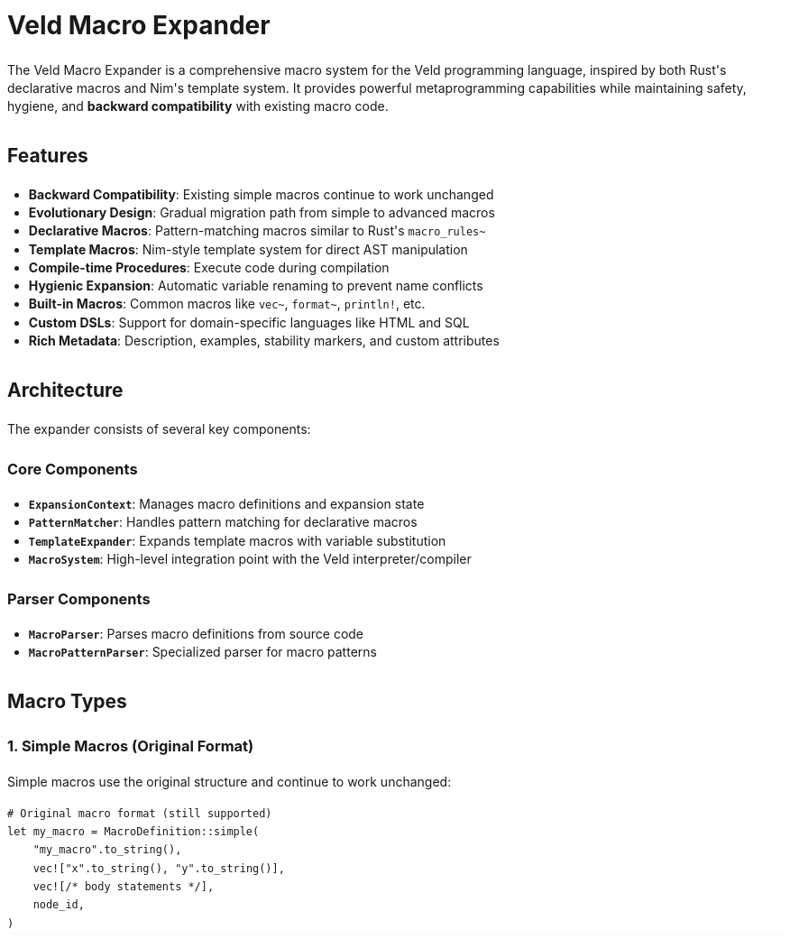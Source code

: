 # Veld Macro Expander

The Veld Macro Expander is a comprehensive macro system for the Veld programming language, inspired by both Rust's declarative macros and Nim's template system. It provides powerful metaprogramming capabilities while maintaining safety, hygiene, and **backward compatibility** with existing macro code.

## Features

- **Backward Compatibility**: Existing simple macros continue to work unchanged
- **Evolutionary Design**: Gradual migration path from simple to advanced macros
- **Declarative Macros**: Pattern-matching macros similar to Rust's `macro_rules~`
- **Template Macros**: Nim-style template system for direct AST manipulation
- **Compile-time Procedures**: Execute code during compilation
- **Hygienic Expansion**: Automatic variable renaming to prevent name conflicts
- **Built-in Macros**: Common macros like `vec~`, `format~`, `println!`, etc.
- **Custom DSLs**: Support for domain-specific languages like HTML and SQL
- **Rich Metadata**: Description, examples, stability markers, and custom attributes

## Architecture

The expander consists of several key components:

### Core Components

- **`ExpansionContext`**: Manages macro definitions and expansion state
- **`PatternMatcher`**: Handles pattern matching for declarative macros
- **`TemplateExpander`**: Expands template macros with variable substitution
- **`MacroSystem`**: High-level integration point with the Veld interpreter/compiler

### Parser Components

- **`MacroParser`**: Parses macro definitions from source code
- **`MacroPatternParser`**: Specialized parser for macro patterns

## Macro Types

### 1. Simple Macros (Original Format)

Simple macros use the original structure and continue to work unchanged:

```veld
# Original macro format (still supported)
let my_macro = MacroDefinition::simple(
    "my_macro".to_string(),
    vec!["x".to_string(), "y".to_string()],
    vec![/* body statements */],
    node_id,
)
```
